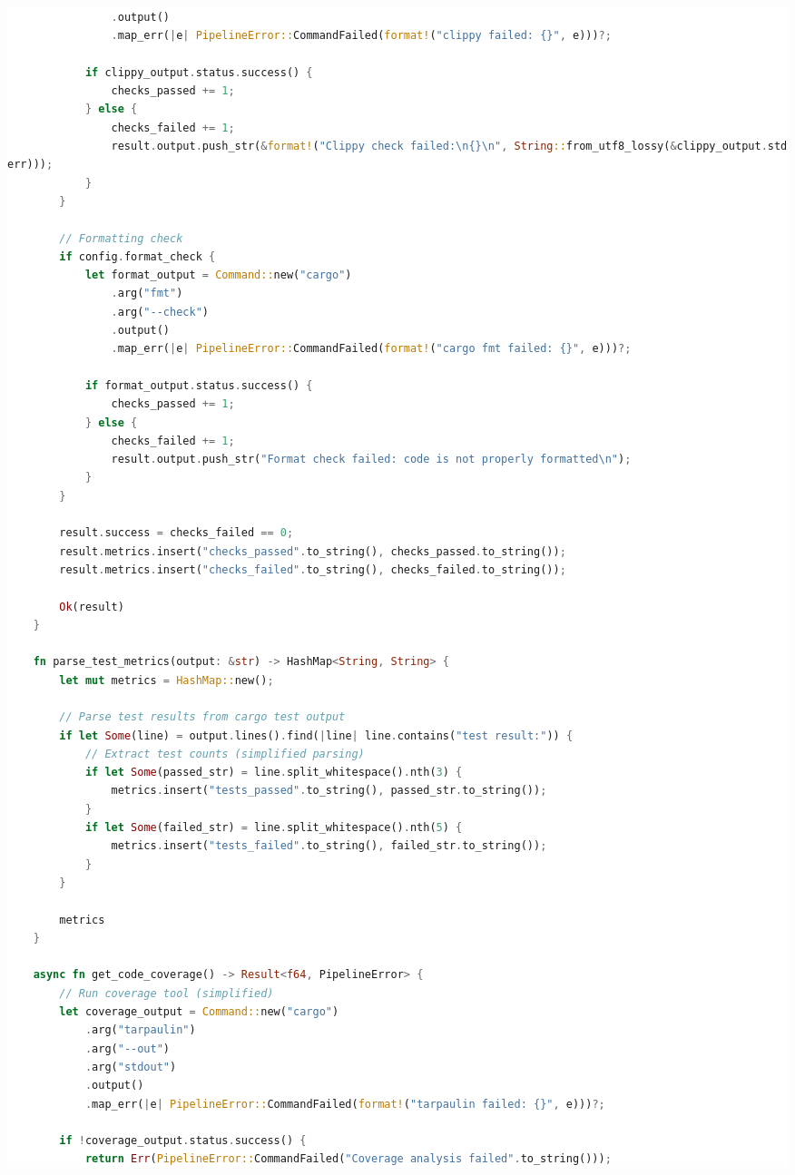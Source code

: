 ```rust
                .output()
                .map_err(|e| PipelineError::CommandFailed(format!("clippy failed: {}", e)))?;
            
            if clippy_output.status.success() {
                checks_passed += 1;
            } else {
                checks_failed += 1;
                result.output.push_str(&format!("Clippy check failed:\n{}\n", String::from_utf8_lossy(&clippy_output.stderr)));
            }
        }
        
        // Formatting check
        if config.format_check {
            let format_output = Command::new("cargo")
                .arg("fmt")
                .arg("--check")
                .output()
                .map_err(|e| PipelineError::CommandFailed(format!("cargo fmt failed: {}", e)))?;
            
            if format_output.status.success() {
                checks_passed += 1;
            } else {
                checks_failed += 1;
                result.output.push_str("Format check failed: code is not properly formatted\n");
            }
        }
        
        result.success = checks_failed == 0;
        result.metrics.insert("checks_passed".to_string(), checks_passed.to_string());
        result.metrics.insert("checks_failed".to_string(), checks_failed.to_string());
        
        Ok(result)
    }
    
    fn parse_test_metrics(output: &str) -> HashMap<String, String> {
        let mut metrics = HashMap::new();
        
        // Parse test results from cargo test output
        if let Some(line) = output.lines().find(|line| line.contains("test result:")) {
            // Extract test counts (simplified parsing)
            if let Some(passed_str) = line.split_whitespace().nth(3) {
                metrics.insert("tests_passed".to_string(), passed_str.to_string());
            }
            if let Some(failed_str) = line.split_whitespace().nth(5) {
                metrics.insert("tests_failed".to_string(), failed_str.to_string());
            }
        }
        
        metrics
    }
    
    async fn get_code_coverage() -> Result<f64, PipelineError> {
        // Run coverage tool (simplified)
        let coverage_output = Command::new("cargo")
            .arg("tarpaulin")
            .arg("--out")
            .arg("stdout")
            .output()
            .map_err(|e| PipelineError::CommandFailed(format!("tarpaulin failed: {}", e)))?;
        
        if !coverage_output.status.success() {
            return Err(PipelineError::CommandFailed("Coverage analysis failed".to_string()));
```